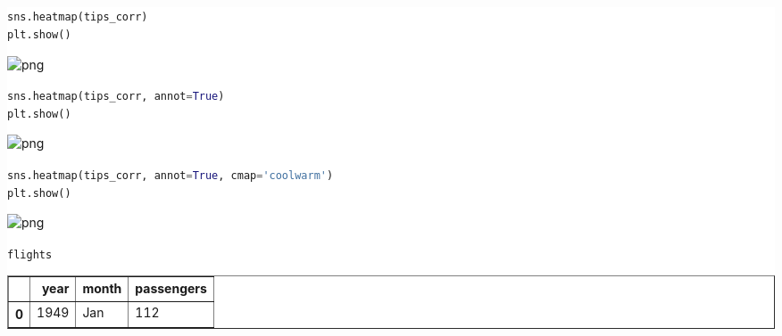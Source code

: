 


```python
sns.heatmap(tips_corr)
plt.show()
```


    
![png](output_36_0.png)
    



```python
sns.heatmap(tips_corr, annot=True)
plt.show()
```


    
![png](output_37_0.png)
    



```python
sns.heatmap(tips_corr, annot=True, cmap='coolwarm')
plt.show()
```


    
![png](output_38_0.png)
    



```python
flights
```




<div>
<style scoped>
    .dataframe tbody tr th:only-of-type {
        vertical-align: middle;
    }

    .dataframe tbody tr th {
        vertical-align: top;
    }

    .dataframe thead th {
        text-align: right;
    }
</style>
<table border="1" class="dataframe">
  <thead>
    <tr style="text-align: right;">
      <th></th>
      <th>year</th>
      <th>month</th>
      <th>passengers</th>
    </tr>
  </thead>
  <tbody>
    <tr>
      <th>0</th>
      <td>1949</td>
      <td>Jan</td>
      <td>112</td>
    </tr>
    <tr>